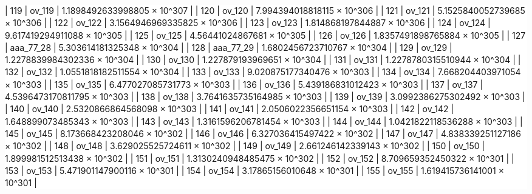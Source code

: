 | 119 | ov_119 | 1.1898492633998805 × 10^307 |
| 120 | ov_120 | 7.994394018818115 × 10^306 |
| 121 | ov_121 | 5.1525840052739685 × 10^306 |
| 122 | ov_122 | 3.1564946969335825 × 10^306 |
| 123 | ov_123 | 1.814868197844887 × 10^306 |
| 124 | ov_124 | 9.617419294911088 × 10^305 |
| 125 | ov_125 | 4.56441024867681 × 10^305 |
| 126 | ov_126 | 1.8357491898765884 × 10^305 |
| 127 | aaa_77_28 | 5.303614181325348 × 10^304 |
| 128 | aaa_77_29 | 1.6802456723710767 × 10^304 |
| 129 | ov_129 | 1.2278839984302336 × 10^304 |
| 130 | ov_130 | 1.227879193969651 × 10^304 |
| 131 | ov_131 | 1.2278780315510944 × 10^304 |
| 132 | ov_132 | 1.0551818182511554 × 10^304 |
| 133 | ov_133 | 9.020875177340476 × 10^303 |
| 134 | ov_134 | 7.668204403971054 × 10^303 |
| 135 | ov_135 | 6.477027085731773 × 10^303 |
| 136 | ov_136 | 5.439186831012423 × 10^303 |
| 137 | ov_137 | 4.5396473170811795 × 10^303 |
| 138 | ov_138 | 3.7641635735164985 × 10^303 |
| 139 | ov_139 | 3.0992386275302492 × 10^303 |
| 140 | ov_140 | 2.5320866864568098 × 10^303 |
| 141 | ov_141 | 2.0506022356651154 × 10^303 |
| 142 | ov_142 | 1.648899073485343 × 10^303 |
| 143 | ov_143 | 1.3161596206781454 × 10^303 |
| 144 | ov_144 | 1.0421822118536288 × 10^303 |
| 145 | ov_145 | 8.173668423208046 × 10^302 |
| 146 | ov_146 | 6.327036415497422 × 10^302 |
| 147 | ov_147 | 4.838339251127186 × 10^302 |
| 148 | ov_148 | 3.629025525724611 × 10^302 |
| 149 | ov_149 | 2.661246142339143 × 10^302 |
| 150 | ov_150 | 1.899981512513438 × 10^302 |
| 151 | ov_151 | 1.3130240948485475 × 10^302 |
| 152 | ov_152 | 8.709659352450322 × 10^301 |
| 153 | ov_153 | 5.471901147900116 × 10^301 |
| 154 | ov_154 | 3.17865156010648 × 10^301 |
| 155 | ov_155 | 1.619415736141001 × 10^301 |